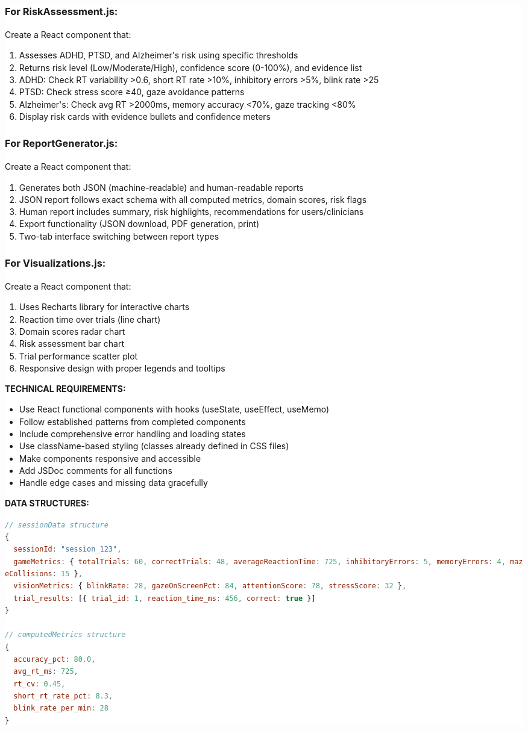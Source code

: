 ### For RiskAssessment.js:
Create a React component that:
1. Assesses ADHD, PTSD, and Alzheimer's risk using specific thresholds
2. Returns risk level (Low/Moderate/High), confidence score (0-100%), and evidence list
3. ADHD: Check RT variability >0.6, short RT rate >10%, inhibitory errors >5%, blink rate >25
4. PTSD: Check stress score ≥40, gaze avoidance patterns
5. Alzheimer's: Check avg RT >2000ms, memory accuracy <70%, gaze tracking <80%
6. Display risk cards with evidence bullets and confidence meters

### For ReportGenerator.js:
Create a React component that:
1. Generates both JSON (machine-readable) and human-readable reports
2. JSON report follows exact schema with all computed metrics, domain scores, risk flags
3. Human report includes summary, risk highlights, recommendations for users/clinicians
4. Export functionality (JSON download, PDF generation, print)
5. Two-tab interface switching between report types

### For Visualizations.js:
Create a React component that:
1. Uses Recharts library for interactive charts
2. Reaction time over trials (line chart)
3. Domain scores radar chart
4. Risk assessment bar chart
5. Trial performance scatter plot
6. Responsive design with proper legends and tooltips

**TECHNICAL REQUIREMENTS:**
- Use React functional components with hooks (useState, useEffect, useMemo)
- Follow established patterns from completed components
- Include comprehensive error handling and loading states
- Use className-based styling (classes already defined in CSS files)
- Make components responsive and accessible
- Add JSDoc comments for all functions
- Handle edge cases and missing data gracefully

**DATA STRUCTURES:**
```javascript
// sessionData structure
{
  sessionId: "session_123",
  gameMetrics: { totalTrials: 60, correctTrials: 48, averageReactionTime: 725, inhibitoryErrors: 5, memoryErrors: 4, mazeCollisions: 15 },
  visionMetrics: { blinkRate: 28, gazeOnScreenPct: 84, attentionScore: 78, stressScore: 32 },
  trial_results: [{ trial_id: 1, reaction_time_ms: 456, correct: true }]
}

// computedMetrics structure  
{
  accuracy_pct: 80.0,
  avg_rt_ms: 725,
  rt_cv: 0.45,
  short_rt_rate_pct: 8.3,
  blink_rate_per_min: 28
}
```
